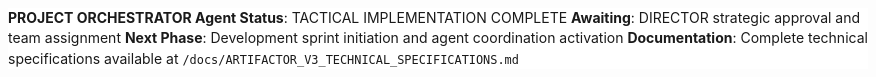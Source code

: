 
**PROJECT ORCHESTRATOR Agent Status**: TACTICAL IMPLEMENTATION COMPLETE
**Awaiting**: DIRECTOR strategic approval and team assignment
**Next Phase**: Development sprint initiation and agent coordination activation
**Documentation**: Complete technical specifications available at `/docs/ARTIFACTOR_V3_TECHNICAL_SPECIFICATIONS.md`